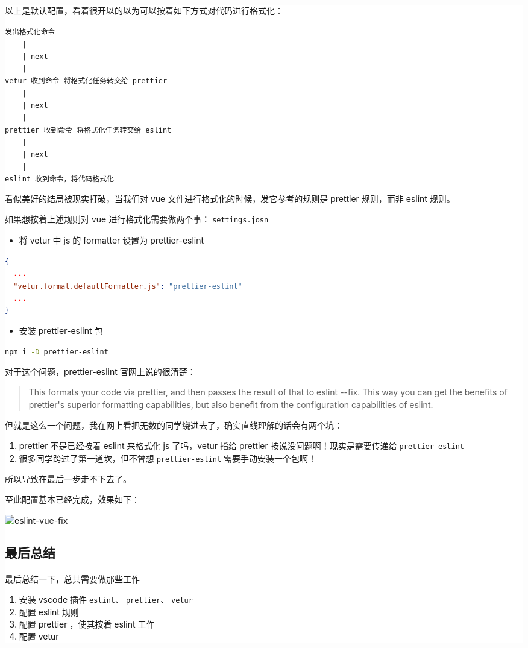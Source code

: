 以上是默认配置，看着很开以的以为可以按着如下方式对代码进行格式化：
```
发出格式化命令
    |
    | next
    |
vetur 收到命令 将格式化任务转交给 prettier
    |
    | next
    |
prettier 收到命令 将格式化任务转交给 eslint
    |
    | next
    |
eslint 收到命令，将代码格式化
```

看似美好的结局被现实打破，当我们对 vue 文件进行格式化的时候，发它参考的规则是 prettier 规则，而非 eslint 规则。

如果想按着上述规则对 vue 进行格式化需要做两个事：
`settings.josn`
- 将 vetur 中 js 的 formatter 设置为 prettier-eslint
```json
{
  ...
  "vetur.format.defaultFormatter.js": "prettier-eslint"
  ...
}
```
- 安装 prettier-eslint 包
```bash
npm i -D prettier-eslint
```
对于这个问题，prettier-eslint [官网](https://github.com/prettier/prettier-eslint)上说的很清楚：
> This formats your code via prettier, and then passes the result of that to eslint --fix. This way you can get the benefits of prettier's superior formatting capabilities, but also benefit from the configuration capabilities of eslint.

但就是这么一个问题，我在网上看把无数的同学绕进去了，确实直线理解的话会有两个坑：
1. prettier 不是已经按着 eslint 来格式化 js 了吗，vetur 指给 prettier 按说没问题啊！现实是需要传递给 `prettier-eslint`
1. 很多同学跨过了第一道坎，但不曾想 `prettier-eslint` 需要手动安装一个包啊！

所以导致在最后一步走不下去了。

至此配置基本已经完成，效果如下：

![eslint-vue-fix](http://static.fuzong.wang/vscode-formatter/eslint-vue-fix.gif)


## 最后总结
最后总结一下，总共需要做那些工作
1. 安装 vscode 插件 `eslint`、 `prettier`、 `vetur`
1. 配置 eslint 规则
1. 配置 prettier ，使其按着 eslint 工作
1. 配置 vetur 
